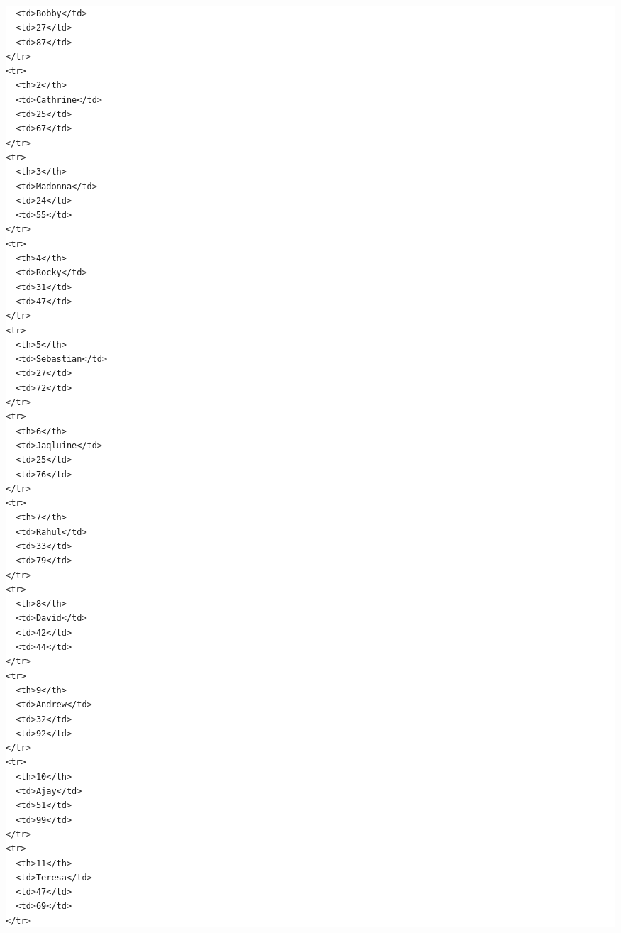       <td>Bobby</td>
      <td>27</td>
      <td>87</td>
    </tr>
    <tr>
      <th>2</th>
      <td>Cathrine</td>
      <td>25</td>
      <td>67</td>
    </tr>
    <tr>
      <th>3</th>
      <td>Madonna</td>
      <td>24</td>
      <td>55</td>
    </tr>
    <tr>
      <th>4</th>
      <td>Rocky</td>
      <td>31</td>
      <td>47</td>
    </tr>
    <tr>
      <th>5</th>
      <td>Sebastian</td>
      <td>27</td>
      <td>72</td>
    </tr>
    <tr>
      <th>6</th>
      <td>Jaqluine</td>
      <td>25</td>
      <td>76</td>
    </tr>
    <tr>
      <th>7</th>
      <td>Rahul</td>
      <td>33</td>
      <td>79</td>
    </tr>
    <tr>
      <th>8</th>
      <td>David</td>
      <td>42</td>
      <td>44</td>
    </tr>
    <tr>
      <th>9</th>
      <td>Andrew</td>
      <td>32</td>
      <td>92</td>
    </tr>
    <tr>
      <th>10</th>
      <td>Ajay</td>
      <td>51</td>
      <td>99</td>
    </tr>
    <tr>
      <th>11</th>
      <td>Teresa</td>
      <td>47</td>
      <td>69</td>
    </tr>